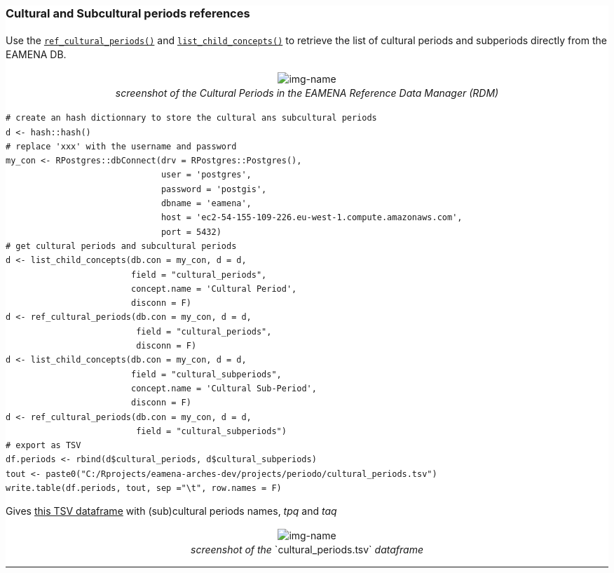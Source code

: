 ### Cultural and Subcultural periods references

Use the [`ref_cultural_periods()`](https://eamena-project.github.io/eamenaR/doc/ref_cultural_periods) and [`list_child_concepts()`](https://eamena-project.github.io/eamenaR/doc/list_child_concepts) to retrieve the list of cultural periods and subperiods directly from the EAMENA DB. 

<p align="center">
  <img alt="img-name" src="https://raw.githubusercontent.com/eamena-project/eamena-arches-dev/main/www/rdm-culturalperiods.png" width="500">
  <br>
    <em>screenshot of the Cultural Periods in the EAMENA Reference Data Manager (RDM)</em>
</p>


```
# create an hash dictionnary to store the cultural ans subcultural periods
d <- hash::hash()
# replace 'xxx' with the username and password
my_con <- RPostgres::dbConnect(drv = RPostgres::Postgres(),
                               user = 'postgres',
                               password = 'postgis',
                               dbname = 'eamena',
                               host = 'ec2-54-155-109-226.eu-west-1.compute.amazonaws.com',
                               port = 5432)
# get cultural periods and subcultural periods
d <- list_child_concepts(db.con = my_con, d = d, 
                         field = "cultural_periods", 
                         concept.name = 'Cultural Period',
                         disconn = F)
d <- ref_cultural_periods(db.con = my_con, d = d,
                          field = "cultural_periods",
                          disconn = F)
d <- list_child_concepts(db.con = my_con, d = d, 
                         field = "cultural_subperiods", 
                         concept.name = 'Cultural Sub-Period',
                         disconn = F)
d <- ref_cultural_periods(db.con = my_con, d = d,
                          field = "cultural_subperiods")
# export as TSV
df.periods <- rbind(d$cultural_periods, d$cultural_subperiods)
tout <- paste0("C:/Rprojects/eamena-arches-dev/projects/periodo/cultural_periods.tsv")
write.table(df.periods, tout, sep ="\t", row.names = F)
```

Gives [this TSV dataframe](https://github.com/eamena-project/eamenaR/blob/main/results/cultural_periods.tsv) with (sub)cultural periods names, *tpq* and *taq*

<p align="center">
  <img alt="img-name" src="https://raw.githubusercontent.com/eamena-project/eamena-arches-dev/main/www/time-cultural-periods.png" width="550">
    <br>
  <em>screenshot of the</em> `cultural_periods.tsv` <em>dataframe</em>
</p>

---
  
